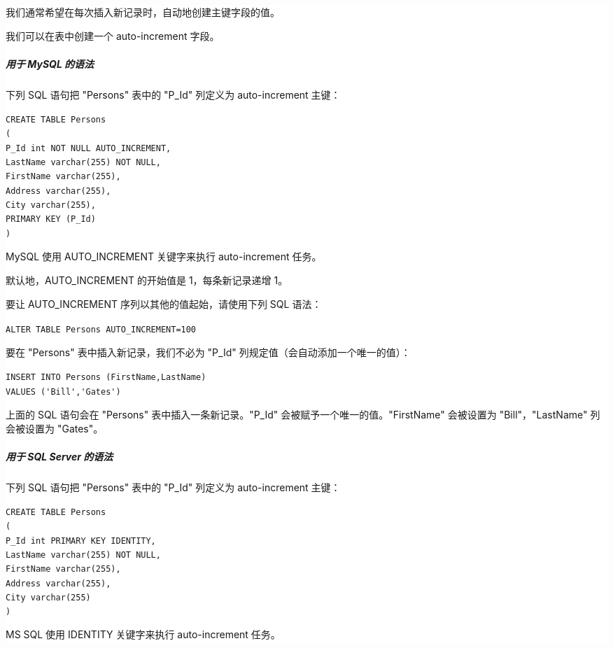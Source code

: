 我们通常希望在每次插入新记录时，自动地创建主键字段的值。

我们可以在表中创建一个 auto-increment 字段。

##### 用于 MySQL 的语法

下列 SQL 语句把 "Persons" 表中的 "P_Id" 列定义为 auto-increment 主键：

```
CREATE TABLE Persons
(
P_Id int NOT NULL AUTO_INCREMENT,
LastName varchar(255) NOT NULL,
FirstName varchar(255),
Address varchar(255),
City varchar(255),
PRIMARY KEY (P_Id)
)

```

MySQL 使用 AUTO_INCREMENT 关键字来执行 auto-increment 任务。

默认地，AUTO_INCREMENT 的开始值是 1，每条新记录递增 1。

要让 AUTO_INCREMENT 序列以其他的值起始，请使用下列 SQL 语法：

```
ALTER TABLE Persons AUTO_INCREMENT=100
```

要在 "Persons" 表中插入新记录，我们不必为 "P_Id" 列规定值（会自动添加一个唯一的值）：

```
INSERT INTO Persons (FirstName,LastName)
VALUES ('Bill','Gates')

```

上面的 SQL 语句会在 "Persons" 表中插入一条新记录。"P_Id" 会被赋予一个唯一的值。"FirstName" 会被设置为 "Bill"，"LastName" 列会被设置为 "Gates"。

##### 用于 SQL Server 的语法

下列 SQL 语句把 "Persons" 表中的 "P_Id" 列定义为 auto-increment 主键：

```
CREATE TABLE Persons
(
P_Id int PRIMARY KEY IDENTITY,
LastName varchar(255) NOT NULL,
FirstName varchar(255),
Address varchar(255),
City varchar(255)
)

```

MS SQL 使用 IDENTITY 关键字来执行 auto-increment 任务。
